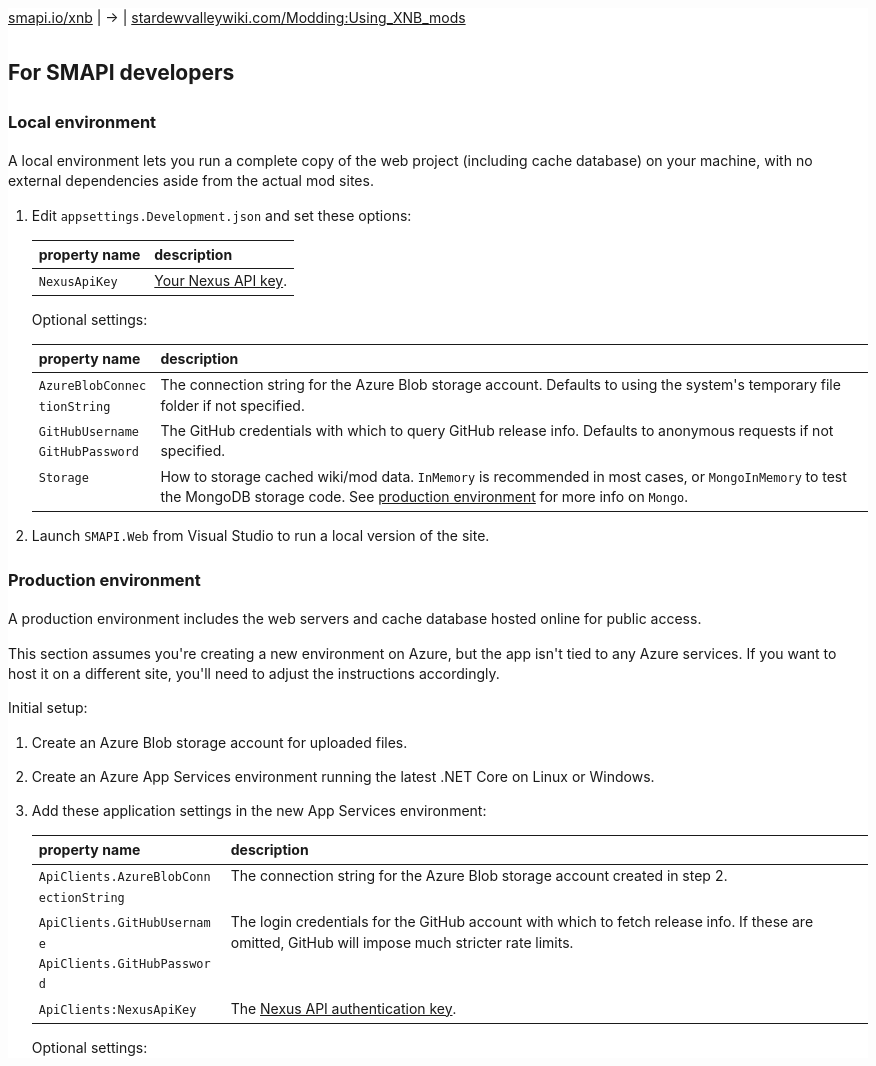 [smapi.io/xnb](https://smapi.io/xnb) | → | [stardewvalleywiki.com/Modding:Using_XNB_mods](https://stardewvalleywiki.com/Modding:Using_XNB_mods)

## For SMAPI developers
### Local environment
A local environment lets you run a complete copy of the web project (including cache database) on
your machine, with no external dependencies aside from the actual mod sites.

1. Edit `appsettings.Development.json` and set these options:

   property name | description
   ------------- | -----------
   `NexusApiKey` | [Your Nexus API key](https://www.nexusmods.com/users/myaccount?tab=api#personal_key).

   Optional settings:

   property name               | description
   --------------------------- | -----------
   `AzureBlobConnectionString` | The connection string for the Azure Blob storage account. Defaults to using the system's temporary file folder if not specified.
   `GitHubUsername`<br />`GitHubPassword` | The GitHub credentials with which to query GitHub release info. Defaults to anonymous requests if not specified.
   `Storage`                   | How to storage cached wiki/mod data. `InMemory` is recommended in most cases, or `MongoInMemory` to test the MongoDB storage code. See [production environment](#production-environment) for more info on `Mongo`.

2. Launch `SMAPI.Web` from Visual Studio to run a local version of the site.

### Production environment
A production environment includes the web servers and cache database hosted online for public
access.

This section assumes you're creating a new environment on Azure, but the app isn't tied to any
Azure services. If you want to host it on a different site, you'll need to adjust the instructions
accordingly.

Initial setup:

1. Create an Azure Blob storage account for uploaded files.
2. Create an Azure App Services environment running the latest .NET Core on Linux or Windows.
3. Add these application settings in the new App Services environment:

   property name                   | description
   ------------------------------- | -----------------
   `ApiClients.AzureBlobConnectionString` | The connection string for the Azure Blob storage account created in step 2.
   `ApiClients.GitHubUsername`<br />`ApiClients.GitHubPassword` | The login credentials for the GitHub account with which to fetch release info. If these are omitted, GitHub will impose much stricter rate limits.
   `ApiClients:NexusApiKey`        | The [Nexus API authentication key](https://github.com/Pathoschild/FluentNexus#init-a-client).

   Optional settings:
